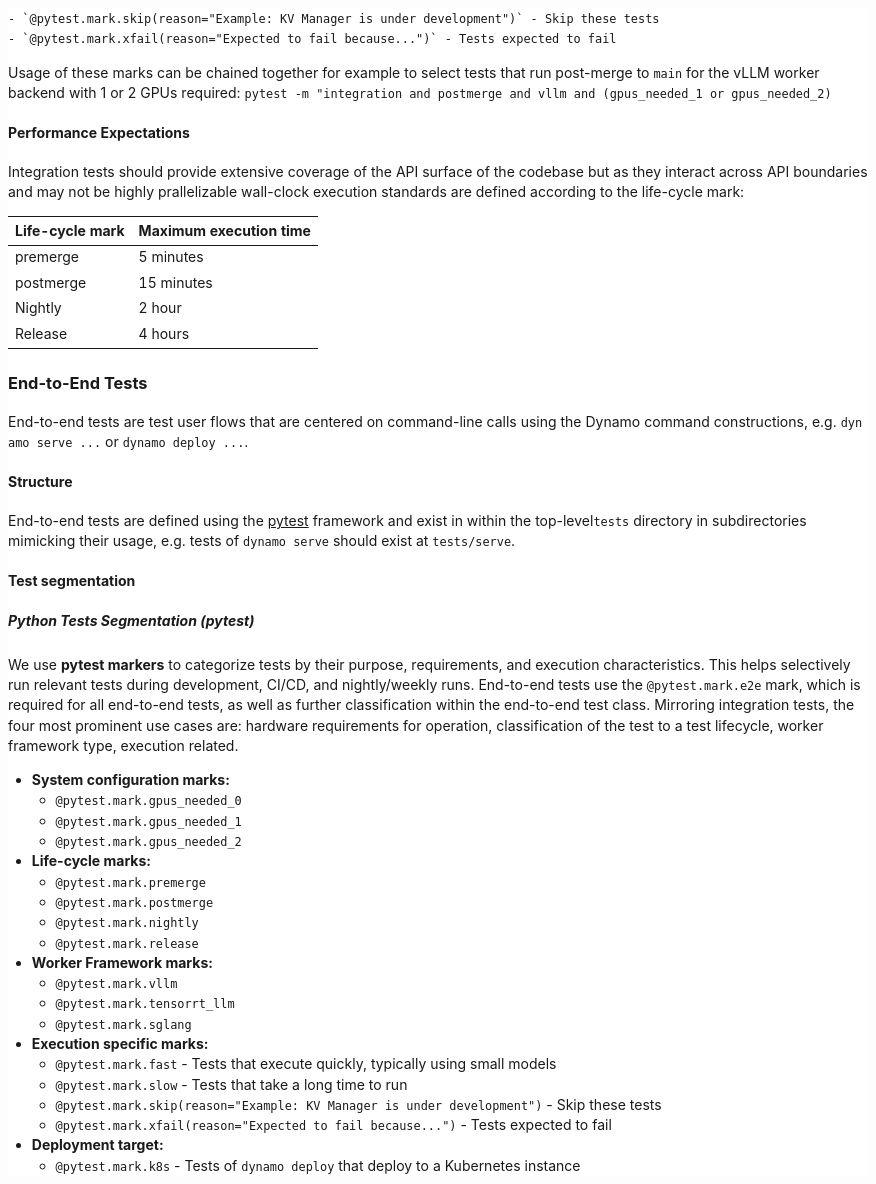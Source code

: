     - `@pytest.mark.skip(reason="Example: KV Manager is under development")` - Skip these tests
    - `@pytest.mark.xfail(reason="Expected to fail because...")` - Tests expected to fail


Usage of these marks can be chained together for example to select tests that run post-merge to `main` for the vLLM worker backend with 1 or 2 GPUs required: `pytest -m "integration and postmerge and vllm and (gpus_needed_1 or gpus_needed_2)`

#### Performance Expectations

Integration tests should provide extensive coverage of the API surface of the codebase but as they interact across API boundaries and may not be highly prallelizable wall-clock execution standards are defined according to the life-cycle mark:

| Life-cycle mark | Maximum execution time|
|-----------------|-----------------------|
|   premerge      |         5 minutes     |
|   postmerge     |         15 minutes    |
|   Nightly       |         2 hour        |
|   Release       |         4 hours       |

### End-to-End Tests

End-to-end tests are test user flows that are centered on command-line calls using the Dynamo command constructions, e.g. `dynamo serve ...` or `dynamo deploy ...`. 

#### Structure

End-to-end tests are defined using the [pytest](https://docs.pytest.org/en/stable/) framework and exist in within the top-level`tests` directory in subdirectories mimicking their usage, e.g. tests of `dynamo serve` should exist at `tests/serve`.

#### Test segmentation

##### Python Tests Segmentation (pytest)

We use **pytest markers** to categorize tests by their purpose, requirements, and execution characteristics. This helps selectively run relevant tests during development, CI/CD, and nightly/weekly runs.
End-to-end tests use the `@pytest.mark.e2e` mark, which is required for all end-to-end tests, as well as further classification within the end-to-end test class. Mirroring integration tests, the four most prominent use cases are: hardware requirements for operation, classification of the test to a test lifecycle, worker framework type, execution related.

- **System configuration marks:**
    - `@pytest.mark.gpus_needed_0`
    - `@pytest.mark.gpus_needed_1`
    - `@pytest.mark.gpus_needed_2`
- **Life-cycle marks:**
    - `@pytest.mark.premerge`
    - `@pytest.mark.postmerge`
    - `@pytest.mark.nightly`
    - `@pytest.mark.release`
- **Worker Framework marks:**
    - `@pytest.mark.vllm`
    - `@pytest.mark.tensorrt_llm`
    - `@pytest.mark.sglang`
- **Execution specific marks:**
    - `@pytest.mark.fast` - Tests that execute quickly, typically using small models
    - `@pytest.mark.slow` - Tests that take a long time to run
    - `@pytest.mark.skip(reason="Example: KV Manager is under development")` - Skip these tests
    - `@pytest.mark.xfail(reason="Expected to fail because...")` - Tests expected to fail
- **Deployment target:**
    - `@pytest.mark.k8s` - Tests of `dynamo deploy` that deploy to a Kubernetes instance